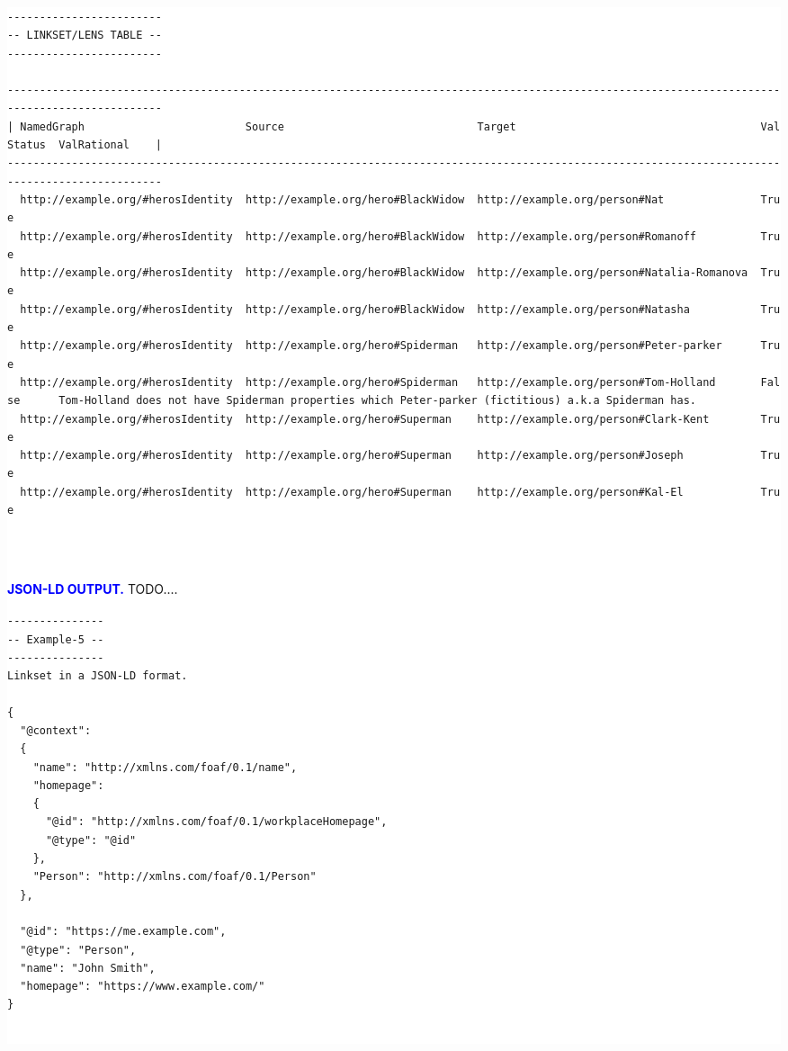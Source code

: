 ```
------------------------
-- LINKSET/LENS TABLE --
------------------------

------------------------------------------------------------------------------------------------------------------------------------------------
| NamedGraph                         Source                              Target                                      ValStatus  ValRational    |
------------------------------------------------------------------------------------------------------------------------------------------------
  http://example.org/#herosIdentity  http://example.org/hero#BlackWidow  http://example.org/person#Nat               True         
  http://example.org/#herosIdentity  http://example.org/hero#BlackWidow  http://example.org/person#Romanoff          True
  http://example.org/#herosIdentity  http://example.org/hero#BlackWidow  http://example.org/person#Natalia-Romanova  True
  http://example.org/#herosIdentity  http://example.org/hero#BlackWidow  http://example.org/person#Natasha           True
  http://example.org/#herosIdentity  http://example.org/hero#Spiderman   http://example.org/person#Peter-parker      True
  http://example.org/#herosIdentity  http://example.org/hero#Spiderman   http://example.org/person#Tom-Holland       False      Tom-Holland does not have Spiderman properties which Peter-parker (fictitious) a.k.a Spiderman has.
  http://example.org/#herosIdentity  http://example.org/hero#Superman    http://example.org/person#Clark-Kent        True
  http://example.org/#herosIdentity  http://example.org/hero#Superman    http://example.org/person#Joseph            True
  http://example.org/#herosIdentity  http://example.org/hero#Superman    http://example.org/person#Kal-El            True


```
<br>

<span style="color:blue"> **JSON-LD  OUTPUT.** </span>TODO....

```json-ld
---------------
-- Example-5 --
---------------
Linkset in a JSON-LD format.

{
  "@context": 
  {
    "name": "http://xmlns.com/foaf/0.1/name",
    "homepage": 
    {
      "@id": "http://xmlns.com/foaf/0.1/workplaceHomepage",
      "@type": "@id"
    },
    "Person": "http://xmlns.com/foaf/0.1/Person"
  },
  
  "@id": "https://me.example.com",
  "@type": "Person",
  "name": "John Smith",
  "homepage": "https://www.example.com/"
}
``` 
<br>
